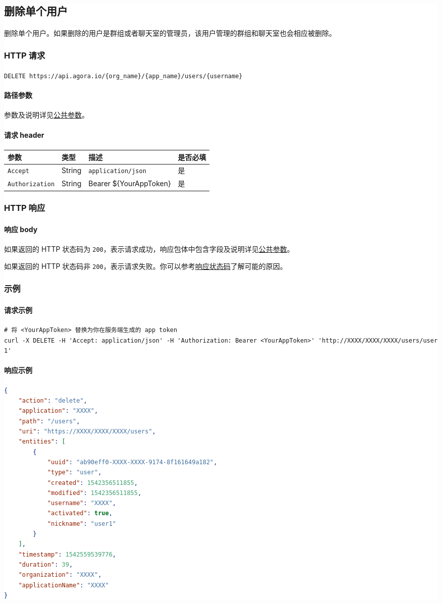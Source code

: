 ## 删除单个用户

删除单个用户。如果删除的用户是群组或者聊天室的管理员，该用户管理的群组和聊天室也会相应被删除。

### HTTP 请求

```http
DELETE https://api.agora.io/{org_name}/{app_name}/users/{username}
```

#### 路径参数

参数及说明详见[公共参数](#param)。

#### 请求 header

| 参数            | 类型   | 描述                   | 是否必填 |
| :-------------- | :----- | :--------------------- | :------- |
| `Accept`        | String | `application/json`     | 是       |
| `Authorization` | String | Bearer ${YourAppToken} | 是       |

### HTTP 响应

#### 响应 body

如果返回的 HTTP 状态码为 `200`，表示请求成功，响应包体中包含字段及说明详见[公共参数](#param)。

如果返回的 HTTP 状态码非 `200`，表示请求失败。你可以参考[响应状态码](./agora_chat_status_code?platform=RESTful)了解可能的原因。

### 示例

#### 请求示例

```shell
# 将 <YourAppToken> 替换为你在服务端生成的 app token
curl -X DELETE -H 'Accept: application/json' -H 'Authorization: Bearer <YourAppToken>' 'http://XXXX/XXXX/XXXX/users/user1'
```

#### 响应示例

```json
{
    "action": "delete",
    "application": "XXXX",
    "path": "/users",
    "uri": "https://XXXX/XXXX/XXXX/users",
    "entities": [
        {
            "uuid": "ab90eff0-XXXX-XXXX-9174-8f161649a182",
            "type": "user",
            "created": 1542356511855,
            "modified": 1542356511855,
            "username": "XXXX",
            "activated": true,
            "nickname": "user1"
        }
    ],
    "timestamp": 1542559539776,
    "duration": 39,
    "organization": "XXXX",
    "applicationName": "XXXX"
}
```
